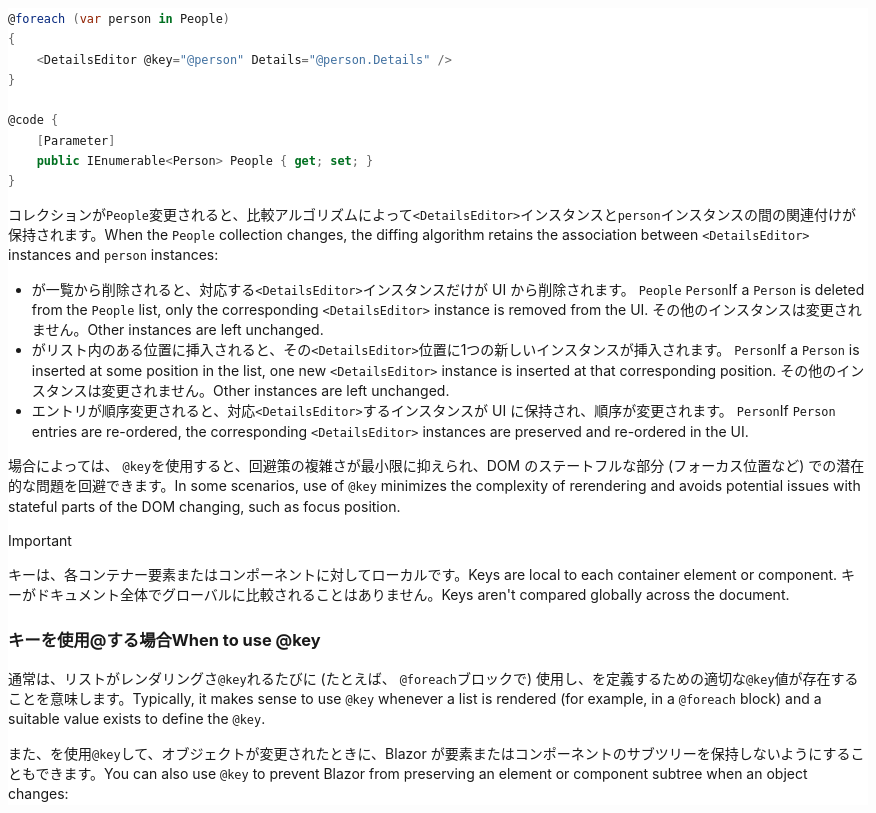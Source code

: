 ```csharp
@foreach (var person in People)
{
    <DetailsEditor @key="@person" Details="@person.Details" />
}

@code {
    [Parameter]
    public IEnumerable<Person> People { get; set; }
}
```

<span data-ttu-id="f4a0b-328">コレクションが`People`変更されると、比較アルゴリズムによって`<DetailsEditor>`インスタンスと`person`インスタンスの間の関連付けが保持されます。</span><span class="sxs-lookup"><span data-stu-id="f4a0b-328">When the `People` collection changes, the diffing algorithm retains the association between `<DetailsEditor>` instances and `person` instances:</span></span>

* <span data-ttu-id="f4a0b-329">が一覧から削除されると、対応する`<DetailsEditor>`インスタンスだけが UI から削除されます。 `People` `Person`</span><span class="sxs-lookup"><span data-stu-id="f4a0b-329">If a `Person` is deleted from the `People` list, only the corresponding `<DetailsEditor>` instance is removed from the UI.</span></span> <span data-ttu-id="f4a0b-330">その他のインスタンスは変更されません。</span><span class="sxs-lookup"><span data-stu-id="f4a0b-330">Other instances are left unchanged.</span></span>
* <span data-ttu-id="f4a0b-331">がリスト内のある位置に挿入されると、その`<DetailsEditor>`位置に1つの新しいインスタンスが挿入されます。 `Person`</span><span class="sxs-lookup"><span data-stu-id="f4a0b-331">If a `Person` is inserted at some position in the list, one new `<DetailsEditor>` instance is inserted at that corresponding position.</span></span> <span data-ttu-id="f4a0b-332">その他のインスタンスは変更されません。</span><span class="sxs-lookup"><span data-stu-id="f4a0b-332">Other instances are left unchanged.</span></span>
* <span data-ttu-id="f4a0b-333">エントリが順序変更されると、対応`<DetailsEditor>`するインスタンスが UI に保持され、順序が変更されます。 `Person`</span><span class="sxs-lookup"><span data-stu-id="f4a0b-333">If `Person` entries are re-ordered, the corresponding `<DetailsEditor>` instances are preserved and re-ordered in the UI.</span></span>

<span data-ttu-id="f4a0b-334">場合によっては、 `@key`を使用すると、回避策の複雑さが最小限に抑えられ、DOM のステートフルな部分 (フォーカス位置など) での潜在的な問題を回避できます。</span><span class="sxs-lookup"><span data-stu-id="f4a0b-334">In some scenarios, use of `@key` minimizes the complexity of rerendering and avoids potential issues with stateful parts of the DOM changing, such as focus position.</span></span>

> [!IMPORTANT]
> <span data-ttu-id="f4a0b-335">キーは、各コンテナー要素またはコンポーネントに対してローカルです。</span><span class="sxs-lookup"><span data-stu-id="f4a0b-335">Keys are local to each container element or component.</span></span> <span data-ttu-id="f4a0b-336">キーがドキュメント全体でグローバルに比較されることはありません。</span><span class="sxs-lookup"><span data-stu-id="f4a0b-336">Keys aren't compared globally across the document.</span></span>

### <a name="when-to-use-key"></a><span data-ttu-id="f4a0b-337">キーを使用\@する場合</span><span class="sxs-lookup"><span data-stu-id="f4a0b-337">When to use \@key</span></span>

<span data-ttu-id="f4a0b-338">通常は、リストがレンダリングさ`@key`れるたびに (たとえば、 `@foreach`ブロックで) 使用し、を定義するための適切な`@key`値が存在することを意味します。</span><span class="sxs-lookup"><span data-stu-id="f4a0b-338">Typically, it makes sense to use `@key` whenever a list is rendered (for example, in a `@foreach` block) and a suitable value exists to define the `@key`.</span></span>

<span data-ttu-id="f4a0b-339">また、を使用`@key`して、オブジェクトが変更されたときに、Blazor が要素またはコンポーネントのサブツリーを保持しないようにすることもできます。</span><span class="sxs-lookup"><span data-stu-id="f4a0b-339">You can also use `@key` to prevent Blazor from preserving an element or component subtree when an object changes:</span></span>
